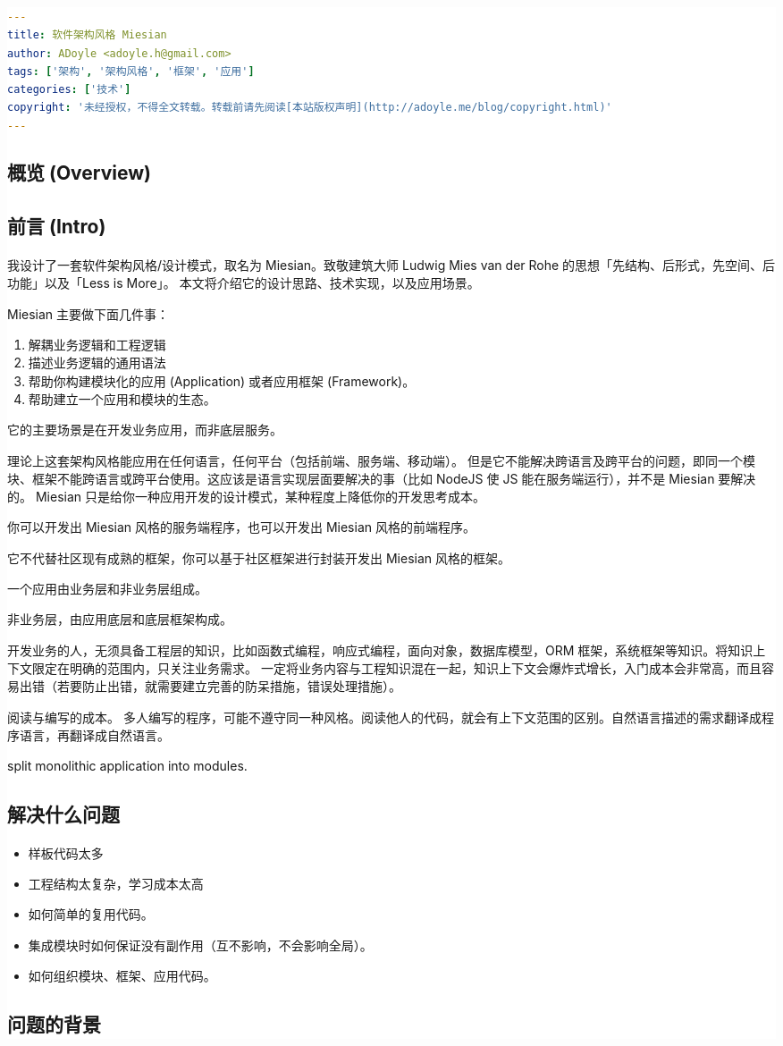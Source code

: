 ```yaml
---
title: 软件架构风格 Miesian
author: ADoyle <adoyle.h@gmail.com>
tags: ['架构', '架构风格', '框架', '应用']
categories: ['技术']
copyright: '未经授权，不得全文转载。转载前请先阅读[本站版权声明](http://adoyle.me/blog/copyright.html)'
---
```


## 概览 (Overview)
## 前言 (Intro)

我设计了一套软件架构风格/设计模式，取名为 Miesian。致敬建筑大师 Ludwig Mies van der Rohe 的思想「先结构、后形式，先空间、后功能」以及「Less is More」。
本文将介绍它的设计思路、技术实现，以及应用场景。

Miesian 主要做下面几件事：

1. 解耦业务逻辑和工程逻辑
2. 描述业务逻辑的通用语法
3. 帮助你构建模块化的应用 (Application) 或者应用框架 (Framework)。
4. 帮助建立一个应用和模块的生态。

它的主要场景是在开发业务应用，而非底层服务。

理论上这套架构风格能应用在任何语言，任何平台（包括前端、服务端、移动端）。
但是它不能解决跨语言及跨平台的问题，即同一个模块、框架不能跨语言或跨平台使用。这应该是语言实现层面要解决的事（比如 NodeJS 使 JS 能在服务端运行），并不是 Miesian 要解决的。
Miesian 只是给你一种应用开发的设计模式，某种程度上降低你的开发思考成本。

你可以开发出 Miesian 风格的服务端程序，也可以开发出 Miesian 风格的前端程序。

它不代替社区现有成熟的框架，你可以基于社区框架进行封装开发出 Miesian 风格的框架。

一个应用由业务层和非业务层组成。

非业务层，由应用底层和底层框架构成。

开发业务的人，无须具备工程层的知识，比如函数式编程，响应式编程，面向对象，数据库模型，ORM 框架，系统框架等知识。将知识上下文限定在明确的范围内，只关注业务需求。
一定将业务内容与工程知识混在一起，知识上下文会爆炸式增长，入门成本会非常高，而且容易出错（若要防止出错，就需要建立完善的防呆措施，错误处理措施）。

阅读与编写的成本。
多人编写的程序，可能不遵守同一种风格。阅读他人的代码，就会有上下文范围的区别。自然语言描述的需求翻译成程序语言，再翻译成自然语言。

split monolithic application into modules.

## 解决什么问题

- 样板代码太多
- 工程结构太复杂，学习成本太高

- 如何简单的复用代码。
- 集成模块时如何保证没有副作用（互不影响，不会影响全局）。
- 如何组织模块、框架、应用代码。

## 问题的背景


[^1]: [][R1]
[R1]: <url> "备注"
[B1]: https://www.wikiwand.com/en/Business_logic
[Spring]: https://spring.io/
[Angular]: https://github.com/angular/angular.js
[Vue]: https://github.com/vuejs/vue
[DVA]: https://github.com/dvajs/dva
[React-Redux]: https://github.com/reactjs/react-redux
[Redux]: https://github.com/reactjs/redux
[React]: https://github.com/facebook/react